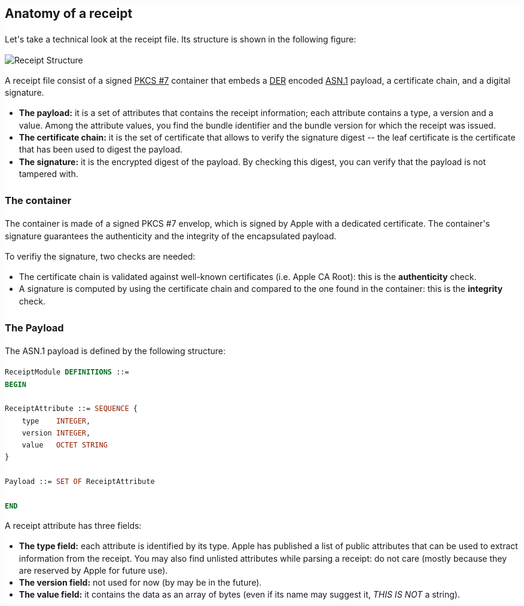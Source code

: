 ## Anatomy of a receipt

Let's take a technical look at the receipt file. Its structure is shown in the following figure:

![Receipt Structure](http://f.cl.ly/items/2E0T2T1y2z2L0X1E3F1Y/ReceiptStructure.png "Receipt Structure")

A receipt file consist of a signed [PKCS #7][rfc-2315] container that embeds a [DER][wikipedia-x690-der] encoded [ASN.1][itu-t-x690] payload, a certificate chain, and a digital signature.

- **The payload:** it is a set of attributes that contains the receipt information; each attribute contains a type, a version and a value.
  Among the attribute values, you find the bundle identifier and the bundle version for which the receipt was issued.
- **The certificate chain:** it is the set of certificate that allows to verify the signature digest -- the leaf certificate is the certificate that has been used to digest the payload.
- **The signature:** it is the encrypted digest of the payload.
  By checking this digest, you can verify that the payload is not tampered with.

### The container

The container is made of a signed PKCS #7 envelop, which is signed by Apple with a dedicated certificate. The container's signature guarantees the authenticity and the integrity of the encapsulated payload.

To verifiy the signature, two checks are needed:

- The certificate chain is validated against well-known certificates (i.e. Apple CA Root): this is the **authenticity** check.
- A signature is computed by using the certificate chain and compared to the one found in the container: this is the **integrity** check.

### The Payload

The ASN.1 payload is defined by the following structure:

```asn1
ReceiptModule DEFINITIONS ::=
BEGIN

ReceiptAttribute ::= SEQUENCE {
	type    INTEGER,
	version INTEGER,
	value   OCTET STRING
}

Payload ::= SET OF ReceiptAttribute

END
```

A receipt attribute has three fields:

- **The type field:** each attribute is identified by its type.
  Apple has published a list of public attributes that can be used to extract information from the receipt.
  You may also find unlisted attributes while parsing a receipt: do not care (mostly because they are reserved by Apple for future use).
- **The version field:** not used for now (by may be in the future).
- **The value field:** it contains the data as an array of bytes (even if its name may suggest it, *THIS IS NOT* a string).


[rfc-2315]: https://www.ietf.org/rfc/rfc2315.txt
[apple-iokit]: https://developer.apple.com/library/mac/documentation/IOKit/Reference/IOKitLib_header_reference/Reference/reference.html
[itu-t-x690]: http://www.itu.int/ITU-T/recommendations/rec.aspx?id=9608
[wikipedia-asn1]: http://en.wikipedia.org/wiki/Abstract_Syntax_Notation_One
[wikipedia-x690-der]: http://en.wikipedia.org/wiki/X.690#DER_encoding
[wikipedia-type-length-value]: http://en.wikipedia.org/wiki/Type-length-value
[wikipedia-mac-address]: http://en.wikipedia.org/wiki/MAC_address
[github-mach-override]: https://github.com/rentzsch/mach_override
[github-?-receipt-validation]: https://github.com/search?utf8=%E2%9C%93&q=receipt+validation
[gnu-libtasn1]: http://www.gnu.org/software/libtasn1/
[asn1-compiler]: http://lionet.info/asn1c/compiler.html
[openssl]: https://www.openssl.org/
[itunes-connect]: http://itunesconnect.apple.com/
